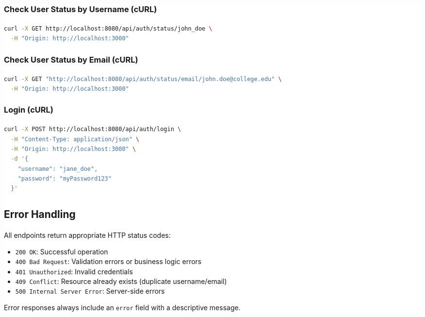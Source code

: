 ### Check User Status by Username (cURL)
```bash
curl -X GET http://localhost:8080/api/auth/status/john_doe \
  -H "Origin: http://localhost:3000"
```

### Check User Status by Email (cURL)
```bash
curl -X GET "http://localhost:8080/api/auth/status/email/john.doe@college.edu" \
  -H "Origin: http://localhost:3000"
```

### Login (cURL)
```bash
curl -X POST http://localhost:8080/api/auth/login \
  -H "Content-Type: application/json" \
  -H "Origin: http://localhost:3000" \
  -d '{
    "username": "jane_doe",
    "password": "myPassword123"
  }'
```

## Error Handling

All endpoints return appropriate HTTP status codes:
- `200 OK`: Successful operation
- `400 Bad Request`: Validation errors or business logic errors
- `401 Unauthorized`: Invalid credentials
- `409 Conflict`: Resource already exists (duplicate username/email)
- `500 Internal Server Error`: Server-side errors

Error responses always include an `error` field with a descriptive message.